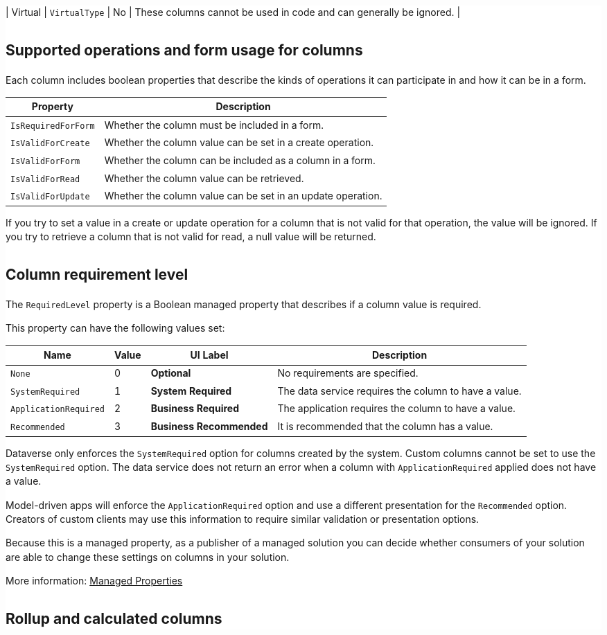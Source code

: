 | Virtual                           | `VirtualType`                                                                                                                                      | No                                  | These columns cannot be used in code and can generally be ignored.                                                                                                                                                                                                                                                                                           |

## Supported operations and form usage for columns

Each column includes boolean properties that describe the kinds of operations it can participate in and how it can be in a form.

| Property            | Description                                                 |
| ------------------- | ----------------------------------------------------------- |
| `IsRequiredForForm` | Whether the column must be included in a form.              |
| `IsValidForCreate`  | Whether the column value can be set in a create operation.  |
| `IsValidForForm`    | Whether the column can be included as a column in a form.   |
| `IsValidForRead`    | Whether the column value can be retrieved.                  |
| `IsValidForUpdate`  | Whether the column value can be set in an update operation. |

If you try to set a value in a create or update operation for a column that is not valid for that operation, the value will be ignored.
If you try to retrieve a column that is not valid for read, a null value will be returned.

## Column requirement level

The `RequiredLevel` property is a Boolean managed property that describes if a column value is required.

This property can have the following values set:

| Name                  | Value | UI Label                 | Description                                           |
| --------------------- | ----- | ------------------------ | ----------------------------------------------------- |
| `None`                | 0     | **Optional**             | No requirements are specified.                        |
| `SystemRequired`      | 1     | **System Required**      | The data service requires the column to have a value. |
| `ApplicationRequired` | 2     | **Business Required**    | The application requires the column to have a value.  |
| `Recommended`         | 3     | **Business Recommended** | It is recommended that the column has a value.        |

Dataverse only enforces the `SystemRequired` option for columns created by the system. Custom columns cannot be set to use the `SystemRequired` option. The data service does not return an error when a column with `ApplicationRequired` applied does not have a value.

Model-driven apps will enforce the `ApplicationRequired` option and use a different presentation for the `Recommended` option. Creators of custom clients may use this information to require similar validation or presentation options.

Because this is a managed property, as a publisher of a managed solution you can decide whether consumers of your solution are able to change these settings on columns in your solution.

More information: [Managed Properties](/power-platform/alm/managed-properties-alm)

## Rollup and calculated columns
